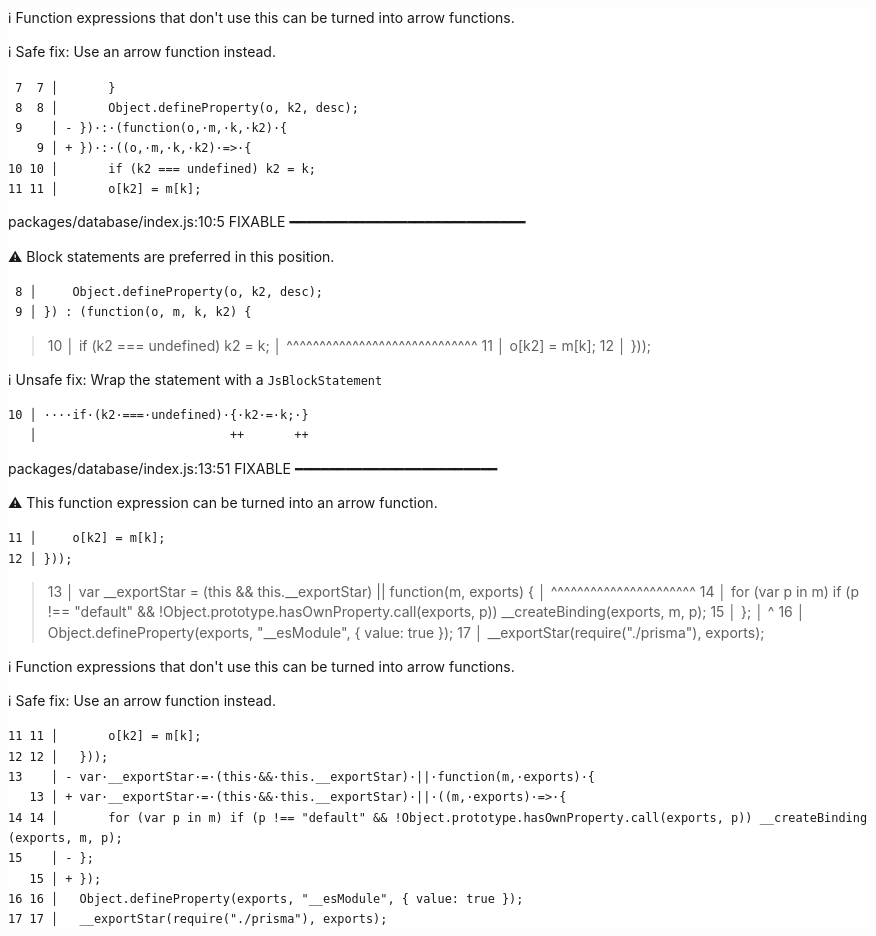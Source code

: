 ℹ Function expressions that don't use this can be turned into arrow functions.

ℹ Safe fix: Use an arrow function instead.

     7  7 │       }
     8  8 │       Object.defineProperty(o, k2, desc);
     9    │ - })·:·(function(o,·m,·k,·k2)·{
        9 │ + })·:·((o,·m,·k,·k2)·=>·{
    10 10 │       if (k2 === undefined) k2 = k;
    11 11 │       o[k2] = m[k];


packages/database/index.js:10:5   FIXABLE  ━━━━━━━━━━━━━━━━━━━━━━━━━━━━

⚠ Block statements are preferred in this position.

     8 │     Object.defineProperty(o, k2, desc);
     9 │ }) : (function(o, m, k, k2) {
> 10 │     if (k2 === undefined) k2 = k;
│     ^^^^^^^^^^^^^^^^^^^^^^^^^^^^^
11 │     o[k2] = m[k];
12 │ }));

ℹ Unsafe fix: Wrap the statement with a `JsBlockStatement`

    10 │ ····if·(k2·===·undefined)·{·k2·=·k;·}
       │                           ++       ++

packages/database/index.js:13:51   FIXABLE  ━━━━━━━━━━━━━━━━━━━━━━━━

⚠ This function expression can be turned into an arrow function.

    11 │     o[k2] = m[k];
    12 │ }));
> 13 │ var __exportStar = (this && this.__exportStar) || function(m, exports) {
│                                                   ^^^^^^^^^^^^^^^^^^^^^^
> 14 │     for (var p in m) if (p !== "default" && !Object.prototype.hasOwnProperty.call(exports, p)) __createBinding(exports, m, p);
> 15 │ };
│ ^
16 │ Object.defineProperty(exports, "__esModule", { value: true });
17 │ __exportStar(require("./prisma"), exports);

ℹ Function expressions that don't use this can be turned into arrow functions.

ℹ Safe fix: Use an arrow function instead.

    11 11 │       o[k2] = m[k];
    12 12 │   }));
    13    │ - var·__exportStar·=·(this·&&·this.__exportStar)·||·function(m,·exports)·{
       13 │ + var·__exportStar·=·(this·&&·this.__exportStar)·||·((m,·exports)·=>·{
    14 14 │       for (var p in m) if (p !== "default" && !Object.prototype.hasOwnProperty.call(exports, p)) __createBinding(exports, m, p);
    15    │ - };
       15 │ + });
    16 16 │   Object.defineProperty(exports, "__esModule", { value: true });
    17 17 │   __exportStar(require("./prisma"), exports);
